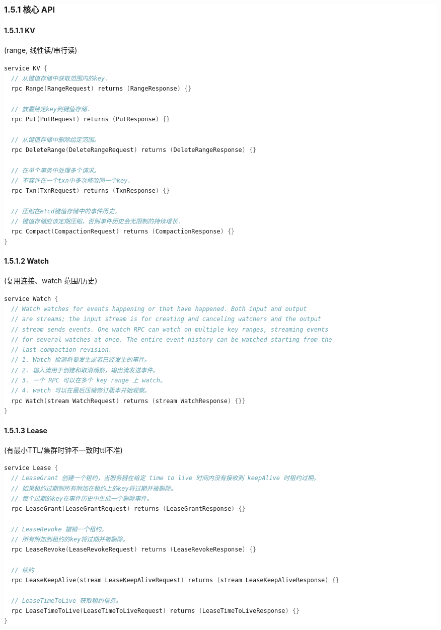 ### 1.5.1 核心 API
#### 1.5.1.1 KV
(range, 线性读/串行读)
```go
service KV {
  // 从键值存储中获取范围内的key.
  rpc Range(RangeRequest) returns (RangeResponse) {}
​
  // 放置给定key到键值存储.
  rpc Put(PutRequest) returns (PutResponse) {}
​
  // 从键值存储中删除给定范围。
  rpc DeleteRange(DeleteRangeRequest) returns (DeleteRangeResponse) {}
​
  // 在单个事务中处理多个请求。
  // 不容许在一个txn中多次修改同一个key.
  rpc Txn(TxnRequest) returns (TxnResponse) {}
​
  // 压缩在etcd键值存储中的事件历史。
  // 键值存储应该定期压缩，否则事件历史会无限制的持续增长.
  rpc Compact(CompactionRequest) returns (CompactionResponse) {}
}
```

#### 1.5.1.2 Watch
(复用连接、watch 范围/历史)
```go
service Watch {
  // Watch watches for events happening or that have happened. Both input and output
  // are streams; the input stream is for creating and canceling watchers and the output
  // stream sends events. One watch RPC can watch on multiple key ranges, streaming events
  // for several watches at once. The entire event history can be watched starting from the
  // last compaction revision.
  // 1. Watch 检测将要发生或者已经发生的事件。
  // 2. 输入流用于创建和取消观察，输出流发送事件。
  // 3. 一个 RPC 可以在多个 key range 上 watch。
  // 4. watch 可以在最后压缩修订版本开始观察。
  rpc Watch(stream WatchRequest) returns (stream WatchResponse) {}}
}
```

#### 1.5.1.3 Lease
(有最小TTL/集群时钟不一致时ttl不准)
```go
service Lease {
  // LeaseGrant 创建一个租约，当服务器在给定 time to live 时间内没有接收到 keepAlive 时租约过期。
  // 如果租约过期则所有附加在租约上的key将过期并被删除。
  // 每个过期的key在事件历史中生成一个删除事件。
  rpc LeaseGrant(LeaseGrantRequest) returns (LeaseGrantResponse) {}

  // LeaseRevoke 撤销一个租约。
  // 所有附加到租约的key将过期并被删除。
  rpc LeaseRevoke(LeaseRevokeRequest) returns (LeaseRevokeResponse) {}

  // 续约
  rpc LeaseKeepAlive(stream LeaseKeepAliveRequest) returns (stream LeaseKeepAliveResponse) {}

  // LeaseTimeToLive 获取租约信息。
  rpc LeaseTimeToLive(LeaseTimeToLiveRequest) returns (LeaseTimeToLiveResponse) {}
}
```

